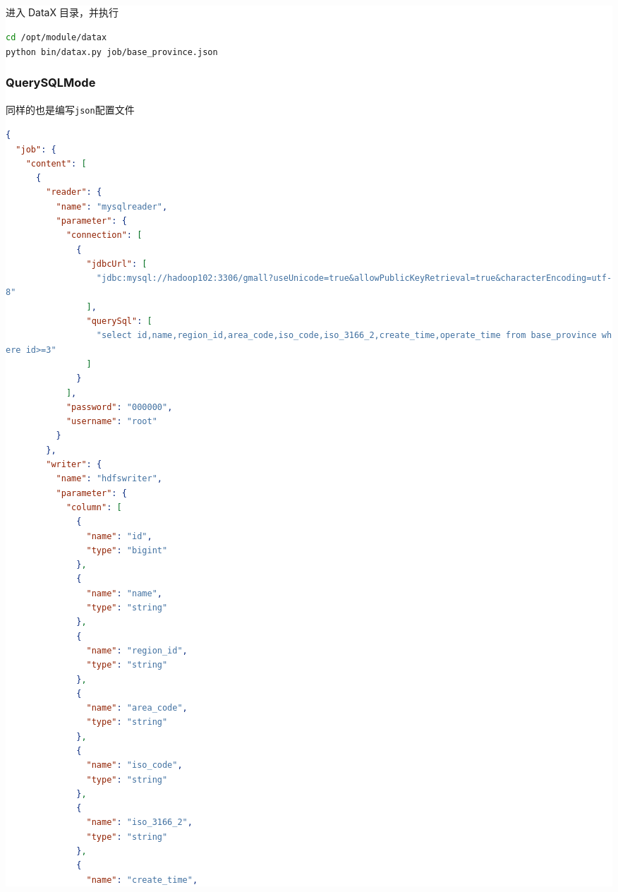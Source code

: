 进入 DataX 目录，并执行

```bash
cd /opt/module/datax
python bin/datax.py job/base_province.json
```

### QuerySQLMode

同样的也是编写`json`配置文件

```json
{
  "job": {
    "content": [
      {
        "reader": {
          "name": "mysqlreader",
          "parameter": {
            "connection": [
              {
                "jdbcUrl": [
                  "jdbc:mysql://hadoop102:3306/gmall?useUnicode=true&allowPublicKeyRetrieval=true&characterEncoding=utf-8"
                ],
                "querySql": [
                  "select id,name,region_id,area_code,iso_code,iso_3166_2,create_time,operate_time from base_province where id>=3"
                ]
              }
            ],
            "password": "000000",
            "username": "root"
          }
        },
        "writer": {
          "name": "hdfswriter",
          "parameter": {
            "column": [
              {
                "name": "id",
                "type": "bigint"
              },
              {
                "name": "name",
                "type": "string"
              },
              {
                "name": "region_id",
                "type": "string"
              },
              {
                "name": "area_code",
                "type": "string"
              },
              {
                "name": "iso_code",
                "type": "string"
              },
              {
                "name": "iso_3166_2",
                "type": "string"
              },
              {
                "name": "create_time",
```